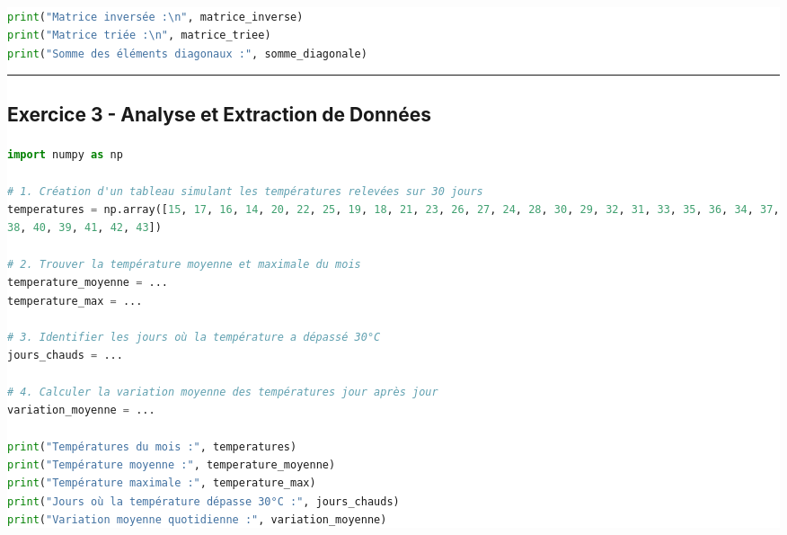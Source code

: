 ```python
print("Matrice inversée :\n", matrice_inverse)
print("Matrice triée :\n", matrice_triee)
print("Somme des éléments diagonaux :", somme_diagonale)
```

---

## **Exercice 3 - Analyse et Extraction de Données**  

```python
import numpy as np

# 1. Création d'un tableau simulant les températures relevées sur 30 jours
temperatures = np.array([15, 17, 16, 14, 20, 22, 25, 19, 18, 21, 23, 26, 27, 24, 28, 30, 29, 32, 31, 33, 35, 36, 34, 37, 38, 40, 39, 41, 42, 43])

# 2. Trouver la température moyenne et maximale du mois
temperature_moyenne = ...
temperature_max = ...

# 3. Identifier les jours où la température a dépassé 30°C
jours_chauds = ...

# 4. Calculer la variation moyenne des températures jour après jour
variation_moyenne = ...

print("Températures du mois :", temperatures)
print("Température moyenne :", temperature_moyenne)
print("Température maximale :", temperature_max)
print("Jours où la température dépasse 30°C :", jours_chauds)
print("Variation moyenne quotidienne :", variation_moyenne)
```

